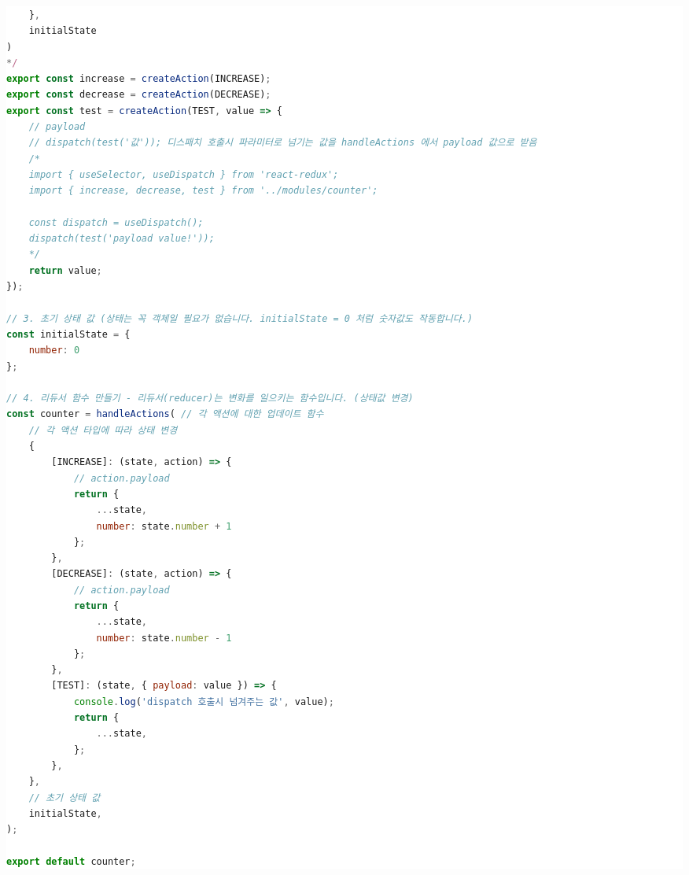 ```javascript
	},
	initialState
)
*/
export const increase = createAction(INCREASE);
export const decrease = createAction(DECREASE);
export const test = createAction(TEST, value => {
	// payload
	// dispatch(test('값')); 디스패치 호출시 파라미터로 넘기는 값을 handleActions 에서 payload 값으로 받음
	/*
	import { useSelector, useDispatch } from 'react-redux'; 
	import { increase, decrease, test } from '../modules/counter';
	
	const dispatch = useDispatch();
	dispatch(test('payload value!'));
	*/
	return value;
});

// 3. 초기 상태 값 (상태는 꼭 객체일 필요가 없습니다. initialState = 0 처럼 숫자값도 작동합니다.)
const initialState = {
	number: 0
};

// 4. 리듀서 함수 만들기 - 리듀서(reducer)는 변화를 일으키는 함수입니다. (상태값 변경)
const counter = handleActions( // 각 액션에 대한 업데이트 함수 
	// 각 액션 타입에 따라 상태 변경
	{
		[INCREASE]: (state, action) => {
			// action.payload
			return { 
				...state,
				number: state.number + 1 
			};
		},
		[DECREASE]: (state, action) => {
			// action.payload
			return { 
				...state,
				number: state.number - 1 
			};
		},
		[TEST]: (state, { payload: value }) => {
			console.log('dispatch 호출시 넘겨주는 값', value);
			return {
				...state,
			};
		},
	},
	// 초기 상태 값 
	initialState,
);

export default counter;
```

